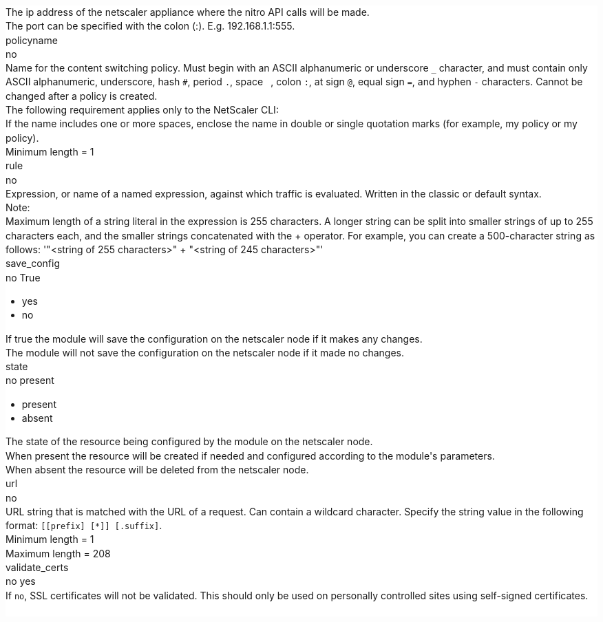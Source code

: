 <td><div>The ip address of the netscaler appliance where the nitro API calls will be made.</div><div>The port can be specified with the colon (:). E.g. 192.168.1.1:555.</div></td></tr>
<tr><td>policyname<br/><div style="font-size: small;"></div></td>
<td>no</td>
<td></td>
<td></td>
<td><div>Name for the content switching policy. Must begin with an ASCII alphanumeric or underscore <code>_</code> character, and must contain only ASCII alphanumeric, underscore, hash <code>#</code>, period <code>.</code>, space <code> </code>, colon <code>:</code>, at sign <code>@</code>, equal sign <code>=</code>, and hyphen <code>-</code> characters. Cannot be changed after a policy is created.</div><div>The following requirement applies only to the NetScaler CLI:</div><div>If the name includes one or more spaces, enclose the name in double or single quotation marks (for example, my policy or my policy).</div><div>Minimum length = 1</div></td></tr>
<tr><td>rule<br/><div style="font-size: small;"></div></td>
<td>no</td>
<td></td>
<td></td>
<td><div>Expression, or name of a named expression, against which traffic is evaluated. Written in the classic or default syntax.</div><div>Note:</div><div>Maximum length of a string literal in the expression is 255 characters. A longer string can be split into smaller strings of up to 255 characters each, and the smaller strings concatenated with the + operator. For example, you can create a 500-character string as follows: '"&lt;string of 255 characters&gt;" + "&lt;string of 245 characters&gt;"'</div></td></tr>
<tr><td>save_config<br/><div style="font-size: small;"></div></td>
<td>no</td>
<td>True</td>
<td><ul><li>yes</li><li>no</li></ul></td>
<td><div>If true the module will save the configuration on the netscaler node if it makes any changes.</div><div>The module will not save the configuration on the netscaler node if it made no changes.</div></td></tr>
<tr><td>state<br/><div style="font-size: small;"></div></td>
<td>no</td>
<td>present</td>
<td><ul><li>present</li><li>absent</li></ul></td>
<td><div>The state of the resource being configured by the module on the netscaler node.</div><div>When present the resource will be created if needed and configured according to the module's parameters.</div><div>When absent the resource will be deleted from the netscaler node.</div></td></tr>
<tr><td>url<br/><div style="font-size: small;"></div></td>
<td>no</td>
<td></td>
<td></td>
<td><div>URL string that is matched with the URL of a request. Can contain a wildcard character. Specify the string value in the following format: <code>[[prefix] [*]] [.suffix]</code>.</div><div>Minimum length = 1</div><div>Maximum length = 208</div></td></tr>
<tr><td>validate_certs<br/><div style="font-size: small;"></div></td>
<td>no</td>
<td>yes</td>
<td></td>
<td><div>If <code>no</code>, SSL certificates will not be validated. This should only be used on personally controlled sites using self-signed certificates.</div></td></tr>
</table>
</br>
